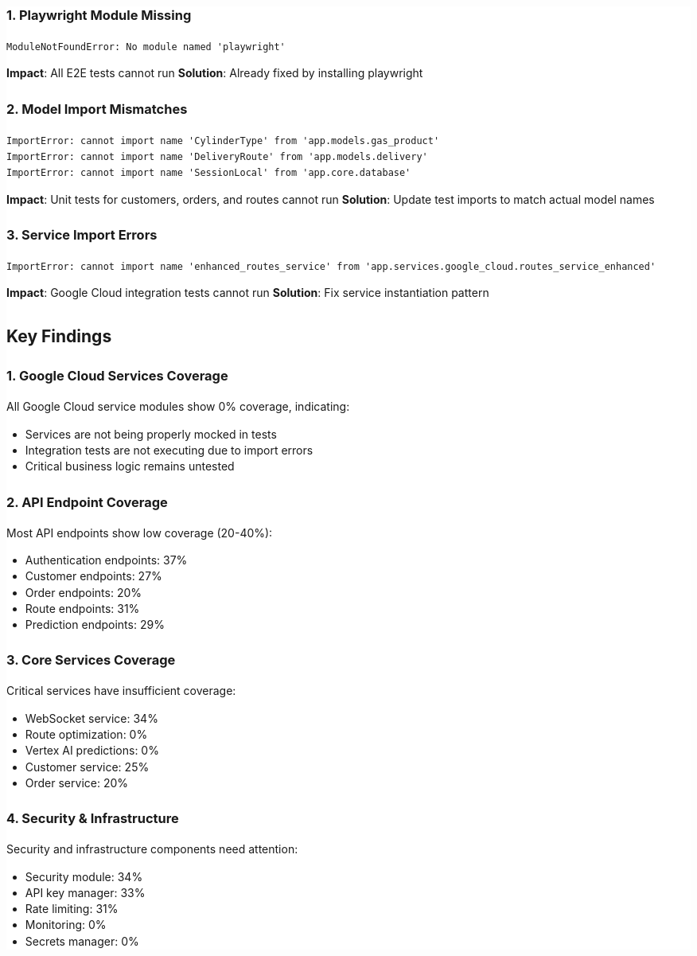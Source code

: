 ### 1. Playwright Module Missing
```
ModuleNotFoundError: No module named 'playwright'
```
**Impact**: All E2E tests cannot run
**Solution**: Already fixed by installing playwright

### 2. Model Import Mismatches
```
ImportError: cannot import name 'CylinderType' from 'app.models.gas_product'
ImportError: cannot import name 'DeliveryRoute' from 'app.models.delivery'
ImportError: cannot import name 'SessionLocal' from 'app.core.database'
```
**Impact**: Unit tests for customers, orders, and routes cannot run
**Solution**: Update test imports to match actual model names

### 3. Service Import Errors
```
ImportError: cannot import name 'enhanced_routes_service' from 'app.services.google_cloud.routes_service_enhanced'
```
**Impact**: Google Cloud integration tests cannot run
**Solution**: Fix service instantiation pattern

## Key Findings

### 1. Google Cloud Services Coverage
All Google Cloud service modules show 0% coverage, indicating:
- Services are not being properly mocked in tests
- Integration tests are not executing due to import errors
- Critical business logic remains untested

### 2. API Endpoint Coverage
Most API endpoints show low coverage (20-40%):
- Authentication endpoints: 37%
- Customer endpoints: 27%
- Order endpoints: 20%
- Route endpoints: 31%
- Prediction endpoints: 29%

### 3. Core Services Coverage
Critical services have insufficient coverage:
- WebSocket service: 34%
- Route optimization: 0%
- Vertex AI predictions: 0%
- Customer service: 25%
- Order service: 20%

### 4. Security & Infrastructure
Security and infrastructure components need attention:
- Security module: 34%
- API key manager: 33%
- Rate limiting: 31%
- Monitoring: 0%
- Secrets manager: 0%
